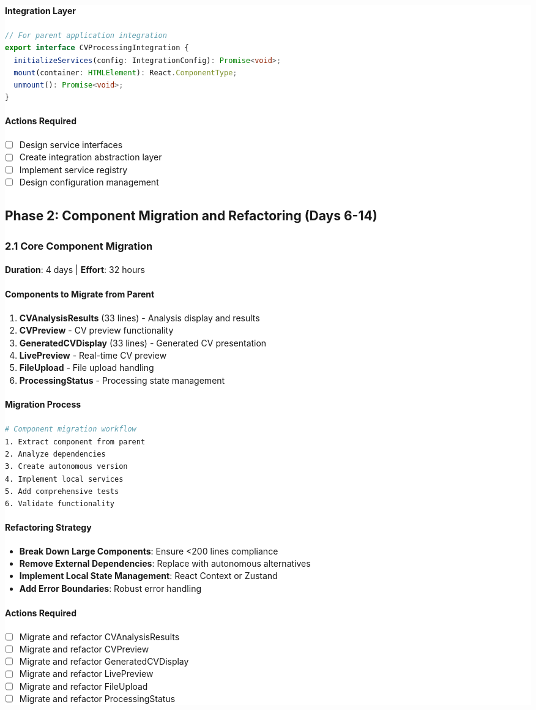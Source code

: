 #### Integration Layer
```typescript
// For parent application integration
export interface CVProcessingIntegration {
  initializeServices(config: IntegrationConfig): Promise<void>;
  mount(container: HTMLElement): React.ComponentType;
  unmount(): Promise<void>;
}
```

#### Actions Required
- [ ] Design service interfaces
- [ ] Create integration abstraction layer
- [ ] Implement service registry
- [ ] Design configuration management

## Phase 2: Component Migration and Refactoring (Days 6-14)

### 2.1 Core Component Migration
**Duration**: 4 days | **Effort**: 32 hours

#### Components to Migrate from Parent
1. **CVAnalysisResults** (33 lines) - Analysis display and results
2. **CVPreview** - CV preview functionality
3. **GeneratedCVDisplay** (33 lines) - Generated CV presentation
4. **LivePreview** - Real-time CV preview
5. **FileUpload** - File upload handling
6. **ProcessingStatus** - Processing state management

#### Migration Process
```bash
# Component migration workflow
1. Extract component from parent
2. Analyze dependencies
3. Create autonomous version
4. Implement local services
5. Add comprehensive tests
6. Validate functionality
```

#### Refactoring Strategy
- **Break Down Large Components**: Ensure <200 lines compliance
- **Remove External Dependencies**: Replace with autonomous alternatives
- **Implement Local State Management**: React Context or Zustand
- **Add Error Boundaries**: Robust error handling

#### Actions Required
- [ ] Migrate and refactor CVAnalysisResults
- [ ] Migrate and refactor CVPreview
- [ ] Migrate and refactor GeneratedCVDisplay
- [ ] Migrate and refactor LivePreview
- [ ] Migrate and refactor FileUpload
- [ ] Migrate and refactor ProcessingStatus

